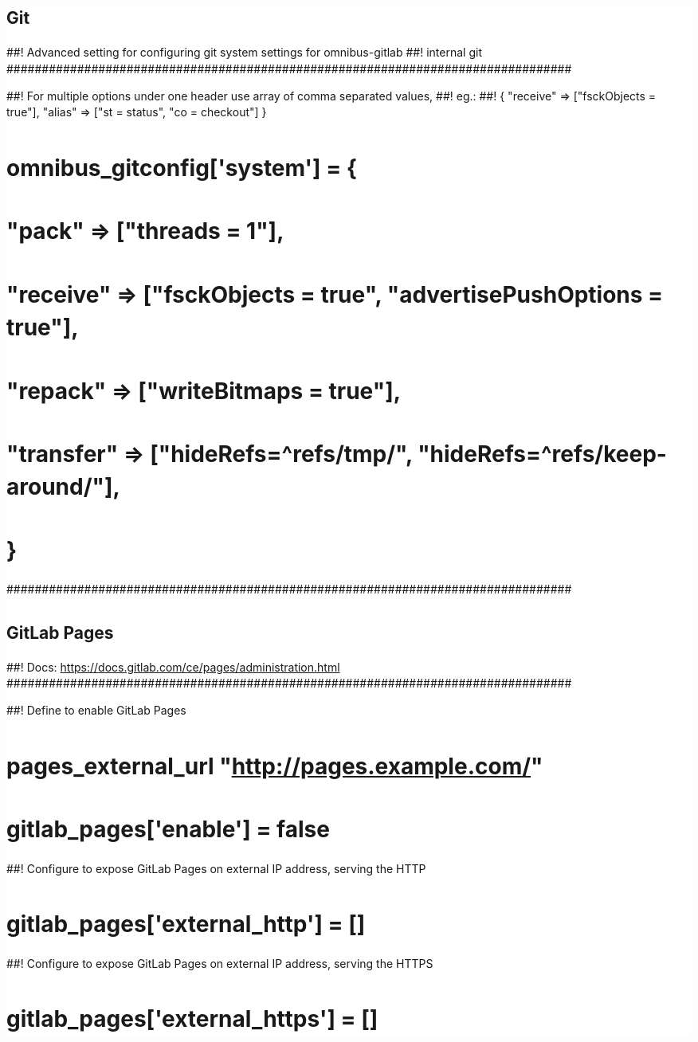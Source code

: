 ## Git

##! Advanced setting for configuring git system settings for omnibus-gitlab ##! internal git ################################################################################

##! For multiple options under one header use array of comma separated values, ##! eg.: ##! { "receive" => ["fsckObjects = true"], "alias" => ["st = status", "co = checkout"] }

# omnibus_gitconfig['system'] = {

# "pack" => ["threads = 1"],

# "receive" => ["fsckObjects = true", "advertisePushOptions = true"],

# "repack" => ["writeBitmaps = true"],

# "transfer" => ["hideRefs=^refs/tmp/", "hideRefs=^refs/keep-around/"],

# }

################################################################################

## GitLab Pages

##! Docs: https://docs.gitlab.com/ce/pages/administration.html ################################################################################

##! Define to enable GitLab Pages

# pages_external_url "http://pages.example.com/"

# gitlab_pages['enable'] = false

##! Configure to expose GitLab Pages on external IP address, serving the HTTP

# gitlab_pages['external_http'] = []

##! Configure to expose GitLab Pages on external IP address, serving the HTTPS

# gitlab_pages['external_https'] = []

